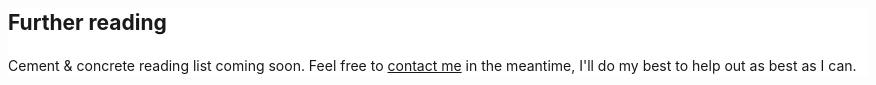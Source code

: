 
## Further reading
Cement & concrete reading list coming soon. Feel free to [contact me](mailto:erwin.kuhn@protonmail.com) in the meantime, I'll do my best to help out as best as I can.


[^IEA18]: https://www.iea.org/reports/technology-roadmap-low-carbon-transition-in-the-cement-industry
[^IEAweb]: https://www.iea.org/reports/tracking-industry-2020/concrete-primer
[^Chatham]: https://www.chathamhouse.org/2018/06/making-concrete-change-innovation-low-carbon-cement-and-concrete
[^Scrivener18]: https://doi.org/10.1016/j.cemconres.2018.03.015
[^Insulation]: https://www.drawdown.org/solutions/insulation
[^OWD]: https://ourworldindata.org/
[^CEMBUREAU]: https://cembureau.eu/library/reports/2050-carbon-neutrality-roadmap/
